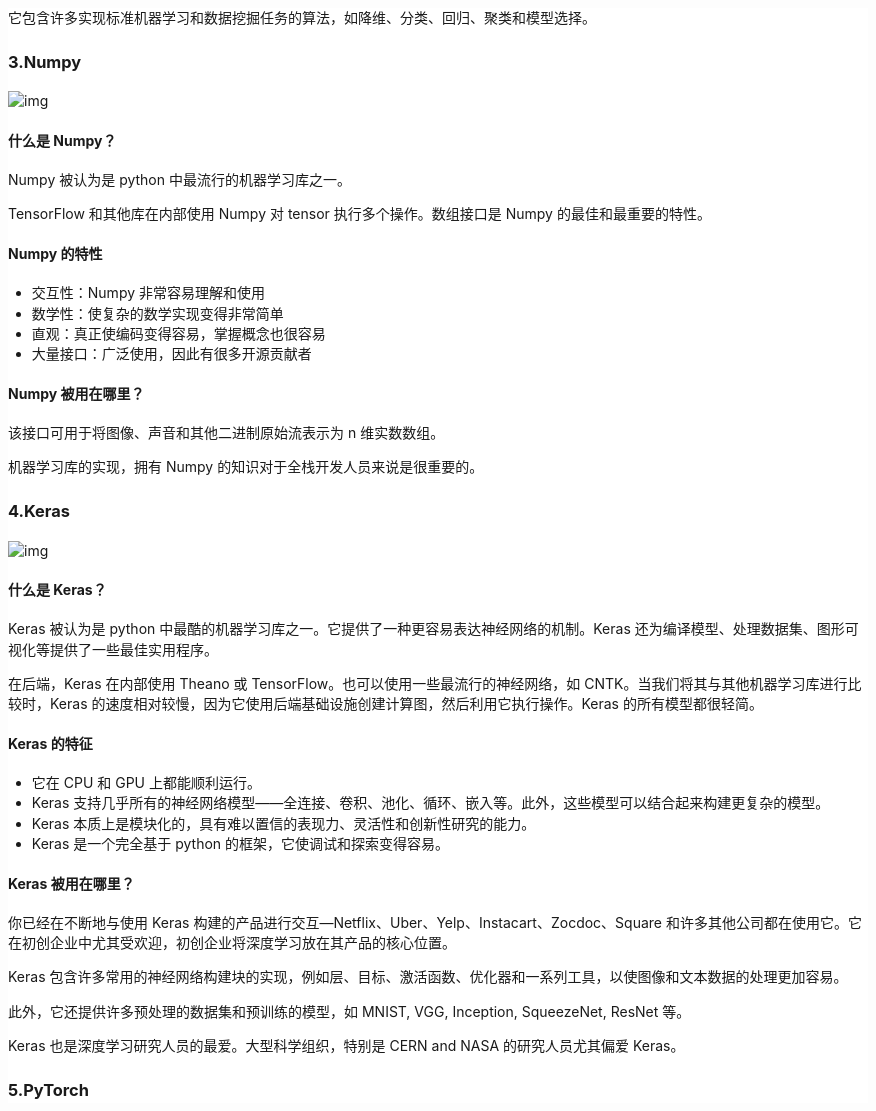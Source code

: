 它包含许多实现标准机器学习和数据挖掘任务的算法，如降维、分类、回归、聚类和模型选择。

### **3.Numpy**

![img](https://mmbiz.qpic.cn/mmbiz/2OBAHKpichoia19aYpRzqyHvImgszwbjIP27U48FfWU14o3b3V9WQXXicSjiaNtN8ibTf89I53tbR942G96iaRfSHbKQ/640?wx_fmt=other&wxfrom=5&wx_lazy=1&wx_co=1)

#### **什么是 Numpy？**

Numpy 被认为是 python 中最流行的机器学习库之一。

TensorFlow 和其他库在内部使用 Numpy 对 tensor 执行多个操作。数组接口是 Numpy 的最佳和最重要的特性。

#### **Numpy 的特性**

- 交互性：Numpy 非常容易理解和使用
- 数学性：使复杂的数学实现变得非常简单
- 直观：真正使编码变得容易，掌握概念也很容易
- 大量接口：广泛使用，因此有很多开源贡献者

#### **Numpy 被用在哪里？**

该接口可用于将图像、声音和其他二进制原始流表示为 n 维实数数组。

机器学习库的实现，拥有 Numpy 的知识对于全栈开发人员来说是很重要的。

### **4.Keras**

![img](https://mmbiz.qpic.cn/mmbiz/2OBAHKpichoia19aYpRzqyHvImgszwbjIP6qYhtAeeTqsf1l08tib96h1JicRmJfX5ums5bov8CwnbesC2XpvicWXUw/640?wx_fmt=other&wxfrom=5&wx_lazy=1&wx_co=1)

#### **什么是 Keras？**

Keras 被认为是 python 中最酷的机器学习库之一。它提供了一种更容易表达神经网络的机制。Keras 还为编译模型、处理数据集、图形可视化等提供了一些最佳实用程序。

在后端，Keras 在内部使用 Theano 或 TensorFlow。也可以使用一些最流行的神经网络，如 CNTK。当我们将其与其他机器学习库进行比较时，Keras 的速度相对较慢，因为它使用后端基础设施创建计算图，然后利用它执行操作。Keras 的所有模型都很轻简。

#### **Keras 的特征**

- 它在 CPU 和 GPU 上都能顺利运行。
- Keras 支持几乎所有的神经网络模型——全连接、卷积、池化、循环、嵌入等。此外，这些模型可以结合起来构建更复杂的模型。
- Keras 本质上是模块化的，具有难以置信的表现力、灵活性和创新性研究的能力。
- Keras 是一个完全基于 python 的框架，它使调试和探索变得容易。

#### **Keras 被用在哪里？**

你已经在不断地与使用 Keras 构建的产品进行交互—Netflix、Uber、Yelp、Instacart、Zocdoc、Square 和许多其他公司都在使用它。它在初创企业中尤其受欢迎，初创企业将深度学习放在其产品的核心位置。

Keras 包含许多常用的神经网络构建块的实现，例如层、目标、激活函数、优化器和一系列工具，以使图像和文本数据的处理更加容易。

此外，它还提供许多预处理的数据集和预训练的模型，如 MNIST, VGG, Inception, SqueezeNet, ResNet 等。

Keras 也是深度学习研究人员的最爱。大型科学组织，特别是 CERN and NASA 的研究人员尤其偏爱 Keras。

### **5.PyTorch**
